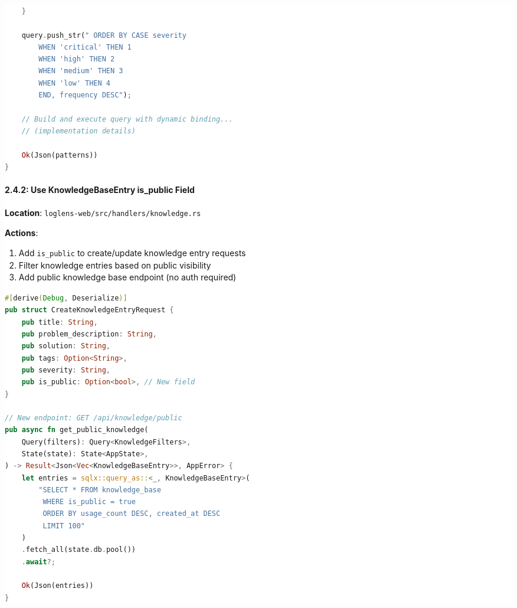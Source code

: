 ```rust
    }

    query.push_str(" ORDER BY CASE severity
        WHEN 'critical' THEN 1
        WHEN 'high' THEN 2
        WHEN 'medium' THEN 3
        WHEN 'low' THEN 4
        END, frequency DESC");

    // Build and execute query with dynamic binding...
    // (implementation details)

    Ok(Json(patterns))
}
```

#### 2.4.2: Use KnowledgeBaseEntry is_public Field
**Location**: `loglens-web/src/handlers/knowledge.rs`

**Actions**:
1. Add `is_public` to create/update knowledge entry requests
2. Filter knowledge entries based on public visibility
3. Add public knowledge base endpoint (no auth required)

```rust
#[derive(Debug, Deserialize)]
pub struct CreateKnowledgeEntryRequest {
    pub title: String,
    pub problem_description: String,
    pub solution: String,
    pub tags: Option<String>,
    pub severity: String,
    pub is_public: Option<bool>, // New field
}

// New endpoint: GET /api/knowledge/public
pub async fn get_public_knowledge(
    Query(filters): Query<KnowledgeFilters>,
    State(state): State<AppState>,
) -> Result<Json<Vec<KnowledgeBaseEntry>>, AppError> {
    let entries = sqlx::query_as::<_, KnowledgeBaseEntry>(
        "SELECT * FROM knowledge_base
         WHERE is_public = true
         ORDER BY usage_count DESC, created_at DESC
         LIMIT 100"
    )
    .fetch_all(state.db.pool())
    .await?;

    Ok(Json(entries))
}
```
